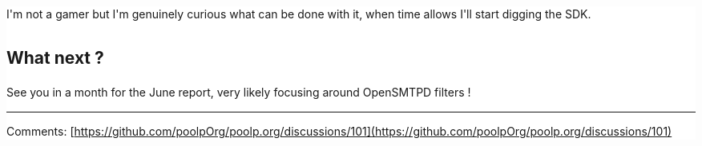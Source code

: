 I'm not a gamer but I'm genuinely curious what can be done with it,
when time allows I'll start digging the SDK.


What next ?
--
See you in a month for the June report,
very likely focusing around OpenSMTPD filters !

--- 
Comments: [https://github.com/poolpOrg/poolp.org/discussions/101](https://github.com/poolpOrg/poolp.org/discussions/101)
